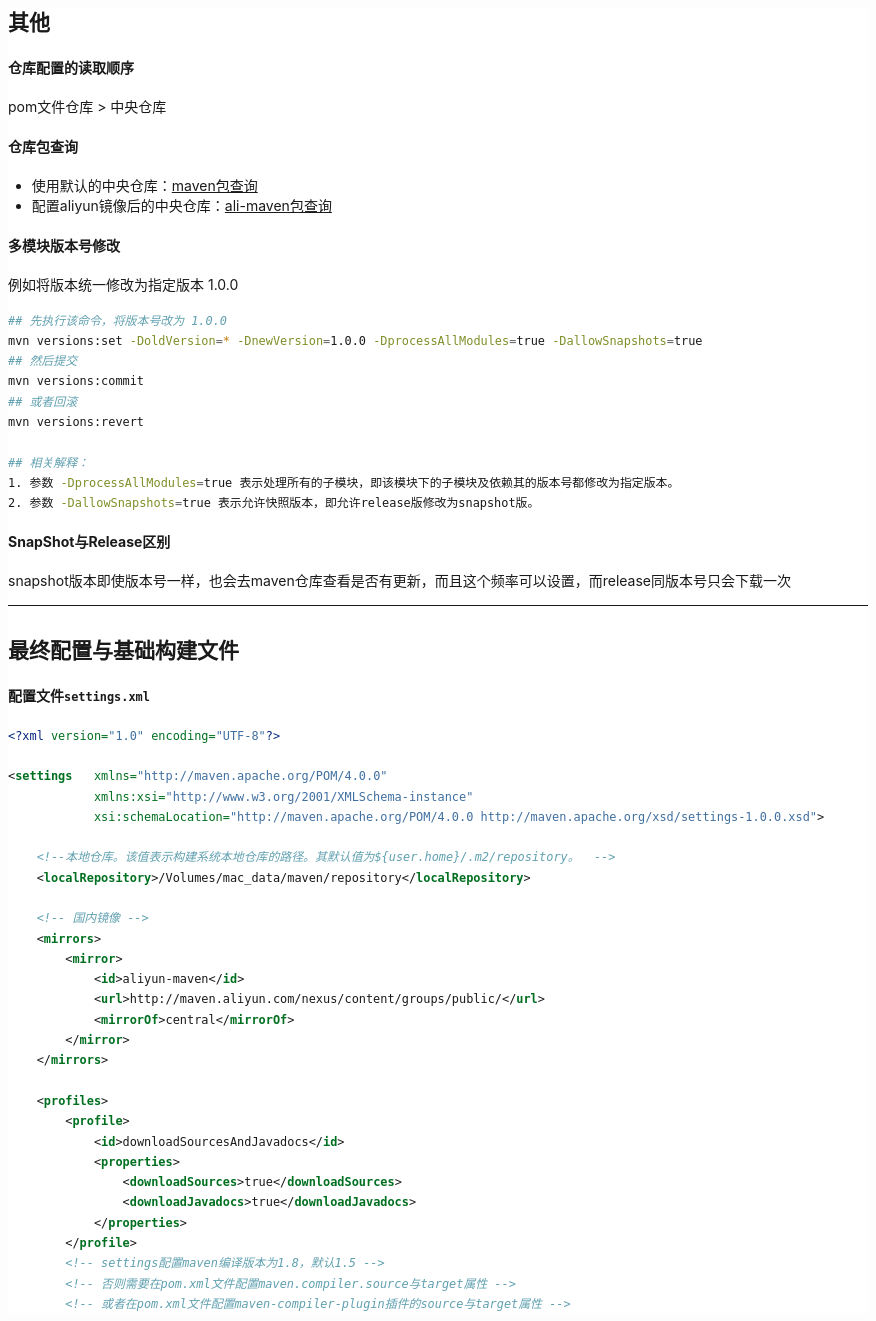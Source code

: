 ## 其他

#### 仓库配置的读取顺序
pom文件仓库 > 中央仓库

#### 仓库包查询
- 使用默认的中央仓库：[maven包查询]
- 配置aliyun镜像后的中央仓库：[ali-maven包查询]

#### 多模块版本号修改
例如将版本统一修改为指定版本 1.0.0
```bash 
## 先执行该命令，将版本号改为 1.0.0
mvn versions:set -DoldVersion=* -DnewVersion=1.0.0 -DprocessAllModules=true -DallowSnapshots=true
## 然后提交
mvn versions:commit
## 或者回滚
mvn versions:revert

## 相关解释：
1. 参数 -DprocessAllModules=true 表示处理所有的子模块，即该模块下的子模块及依赖其的版本号都修改为指定版本。
2. 参数 -DallowSnapshots=true 表示允许快照版本，即允许release版修改为snapshot版。

```

#### SnapShot与Release区别
snapshot版本即使版本号一样，也会去maven仓库查看是否有更新，而且这个频率可以设置，而release同版本号只会下载一次

---
## 最终配置与基础构建文件
#### 配置文件`settings.xml` 
```xml
<?xml version="1.0" encoding="UTF-8"?>

<settings   xmlns="http://maven.apache.org/POM/4.0.0"
            xmlns:xsi="http://www.w3.org/2001/XMLSchema-instance"
            xsi:schemaLocation="http://maven.apache.org/POM/4.0.0 http://maven.apache.org/xsd/settings-1.0.0.xsd">

    <!--本地仓库。该值表示构建系统本地仓库的路径。其默认值为${user.home}/.m2/repository。  -->
    <localRepository>/Volumes/mac_data/maven/repository</localRepository>

    <!-- 国内镜像 -->
    <mirrors>
        <mirror>
            <id>aliyun-maven</id>
            <url>http://maven.aliyun.com/nexus/content/groups/public/</url>
            <mirrorOf>central</mirrorOf>
        </mirror>
    </mirrors>

    <profiles>
        <profile>
            <id>downloadSourcesAndJavadocs</id>
            <properties>
                <downloadSources>true</downloadSources>
                <downloadJavadocs>true</downloadJavadocs>
            </properties>
        </profile>
        <!-- settings配置maven编译版本为1.8，默认1.5 -->
        <!-- 否则需要在pom.xml文件配置maven.compiler.source与target属性 -->
        <!-- 或者在pom.xml文件配置maven-compiler-plugin插件的source与target属性 -->
```

[maven构建生命周期]: http://maven.apache.org/guides/introduction/introduction-to-the-lifecycle.html
[maven包查询]: https://mvnrepository.com/
[ali-maven包查询]: https://maven.aliyun.com/mvn/search
[pom.xml详解]: https://www.cnblogs.com/hafiz/p/5360195.html